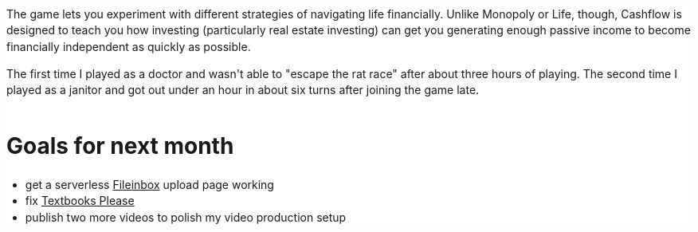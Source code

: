 The game lets you experiment with different strategies of navigating life financially. Unlike Monopoly or Life, though, Cashflow is designed to teach you how investing (particularly real estate investing) can get you generating enough passive income to become financially independent as quickly as possible.

The first time I played as a doctor and wasn't able to "escape the rat race" after about three hours of playing. The second time I played as a janitor and got out under an hour in about six turns after joining the game late.

# Goals for next month

- get a serverless [Fileinbox](https://fileinbox.com) upload page working
- fix [Textbooks Please](https://textbooksplease.com)
- publish two more videos to polish my video production setup
